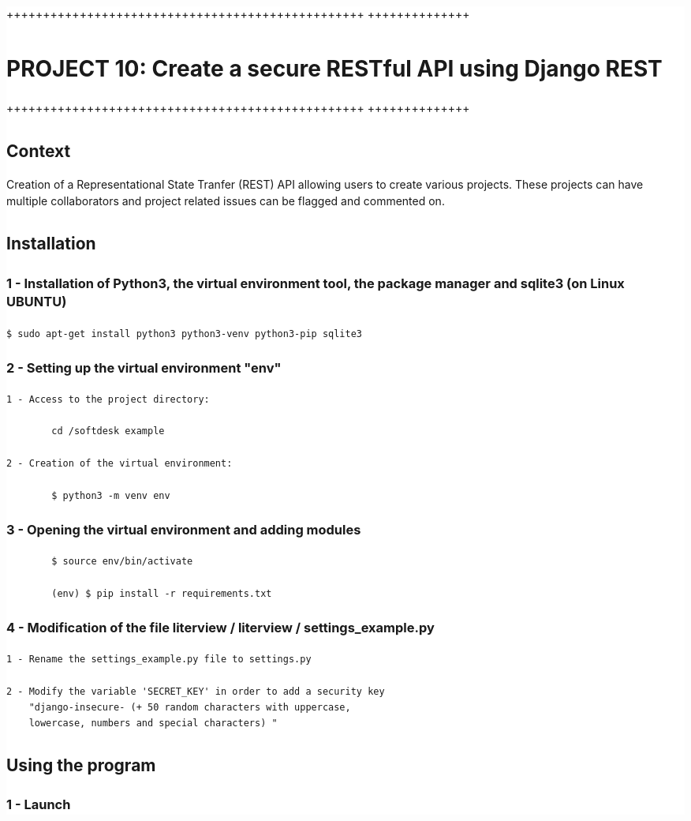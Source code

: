 +++++++++++++++++++++++++++++++++++++++++++++++++ ++++++++++++++

# PROJECT 10: Create a secure RESTful API using Django REST

+++++++++++++++++++++++++++++++++++++++++++++++++ ++++++++++++++

## Context

Creation of a Representational State Tranfer (REST) ​​API allowing users to create various projects.
These projects can have multiple collaborators and project related issues can be flagged and commented on.

## Installation


### 1 - Installation of Python3, the virtual environment tool, the package manager and sqlite3 (on Linux UBUNTU)

    $ sudo apt-get install python3 python3-venv python3-pip sqlite3


### 2 - Setting up the virtual environment "env"

    1 - Access to the project directory:
            
            cd /softdesk example

    2 - Creation of the virtual environment:
            
            $ python3 -m venv env


### 3 - Opening the virtual environment and adding modules

            $ source env/bin/activate
            
            (env) $ pip install -r requirements.txt
            

### 4 - Modification of the file literview / literview / settings_example.py

    1 - Rename the settings_example.py file to settings.py

    2 - Modify the variable 'SECRET_KEY' in order to add a security key
        "django-insecure- (+ 50 random characters with uppercase,
        lowercase, numbers and special characters) "


## Using the program


### 1 - Launch
